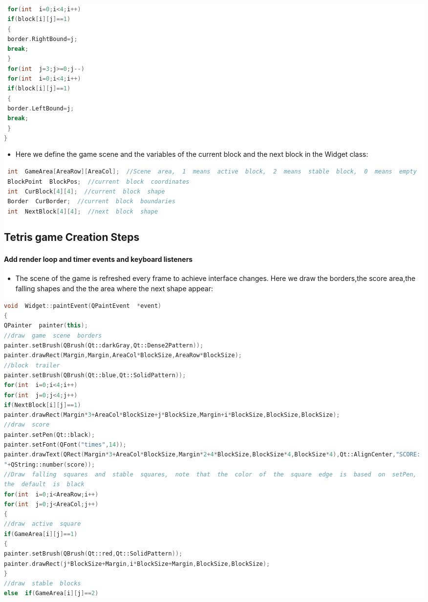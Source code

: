  ```cpp
  for(int  i=0;i<4;i++)
  if(block[i][j]==1)
  {
  border.RightBound=j;
  break;
  }
  for(int  j=3;j>=0;j--)
  for(int  i=0;i<4;i++)
  if(block[i][j]==1)
  {
  border.LeftBound=j;
  break;
  }
}
 ```
- Here we define the game scene and the variables of the current block and the next block in the Widget class:
 ```cpp
  int  GameArea[AreaRow][AreaCol];  //Scene  area,  1  means  active  block,  2  means  stable  block,  0  means  empty
  BlockPoint  BlockPos;  //current  block  coordinates
  int  CurBlock[4][4];  //current  block  shape
  Border  CurBorder;  //current  block  boundaries
  int  NextBlock[4][4];  //next  block  shape
 ```
 ## Tetris game Creation Steps
 #### **Add render loop and timer events and keyboard listeners**
 - The scene of the game is refreshed every frame to achieve interface changes. Here we draw the borders,the score area,the falling shapes and the the area where the next shape appear:
 
  ```cpp
void  Widget::paintEvent(QPaintEvent  *event)
{
  QPainter  painter(this);
  //draw  game  scene  borders
  painter.setBrush(QBrush(Qt::darkGray,Qt::Dense2Pattern));
painter.drawRect(Margin,Margin,AreaCol*BlockSize,AreaRow*BlockSize);
  //block  trailer
  painter.setBrush(QBrush(Qt::blue,Qt::SolidPattern));
  for(int  i=0;i<4;i++)
  for(int  j=0;j<4;j++)
  if(NextBlock[i][j]==1)
painter.drawRect(Margin*3+AreaCol*BlockSize+j*BlockSize,Margin+i*BlockSize,BlockSize,BlockSize);
  //draw  score
  painter.setPen(Qt::black);
  painter.setFont(QFont("times",14));
painter.drawText(QRect(Margin*3+AreaCol*BlockSize,Margin*2+4*BlockSize,BlockSize*4,BlockSize*4),Qt::AlignCenter,"SCORE: "+QString::number(score));
  //Draw  falling  squares  and  stable  squares,  note  that  the  color  of  the  square  edge  is  based  on  setPen,  the  default  is  black
  for(int  i=0;i<AreaRow;i++)
  for(int  j=0;j<AreaCol;j++)
  {
  //draw  active  square
  if(GameArea[i][j]==1)
  {
  painter.setBrush(QBrush(Qt::red,Qt::SolidPattern));
painter.drawRect(j*BlockSize+Margin,i*BlockSize+Margin,BlockSize,BlockSize);
  }
  //draw  stable  blocks
  else  if(GameArea[i][j]==2)
  ```